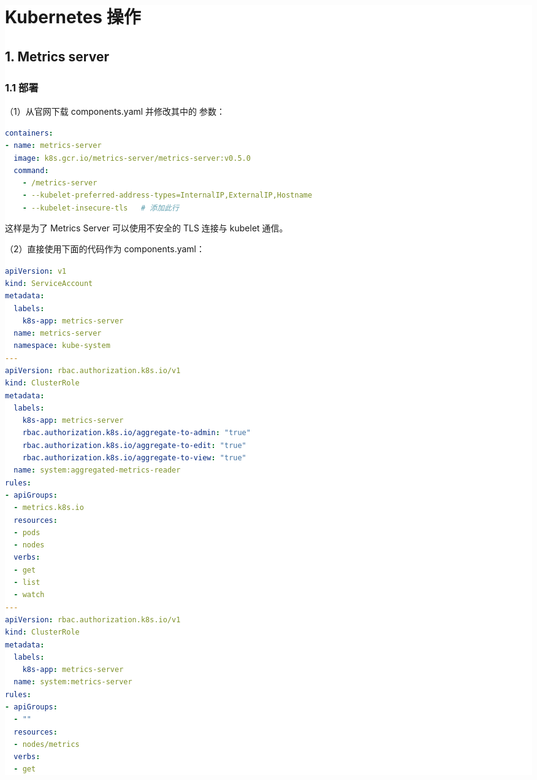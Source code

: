 # Kubernetes 操作

## 1. Metrics server

### 1.1 部署

（1）从官网下载 components.yaml 并修改其中的 参数：

```yaml
containers:
- name: metrics-server
  image: k8s.gcr.io/metrics-server/metrics-server:v0.5.0
  command:
    - /metrics-server
    - --kubelet-preferred-address-types=InternalIP,ExternalIP,Hostname
    - --kubelet-insecure-tls   # 添加此行
```

这样是为了 Metrics Server 可以使用不安全的 TLS 连接与 kubelet 通信。

（2）直接使用下面的代码作为 components.yaml：

```yaml
apiVersion: v1
kind: ServiceAccount
metadata:
  labels:
    k8s-app: metrics-server
  name: metrics-server
  namespace: kube-system
---
apiVersion: rbac.authorization.k8s.io/v1
kind: ClusterRole
metadata:
  labels:
    k8s-app: metrics-server
    rbac.authorization.k8s.io/aggregate-to-admin: "true"
    rbac.authorization.k8s.io/aggregate-to-edit: "true"
    rbac.authorization.k8s.io/aggregate-to-view: "true"
  name: system:aggregated-metrics-reader
rules:
- apiGroups:
  - metrics.k8s.io
  resources:
  - pods
  - nodes
  verbs:
  - get
  - list
  - watch
---
apiVersion: rbac.authorization.k8s.io/v1
kind: ClusterRole
metadata:
  labels:
    k8s-app: metrics-server
  name: system:metrics-server
rules:
- apiGroups:
  - ""
  resources:
  - nodes/metrics
  verbs:
  - get
```